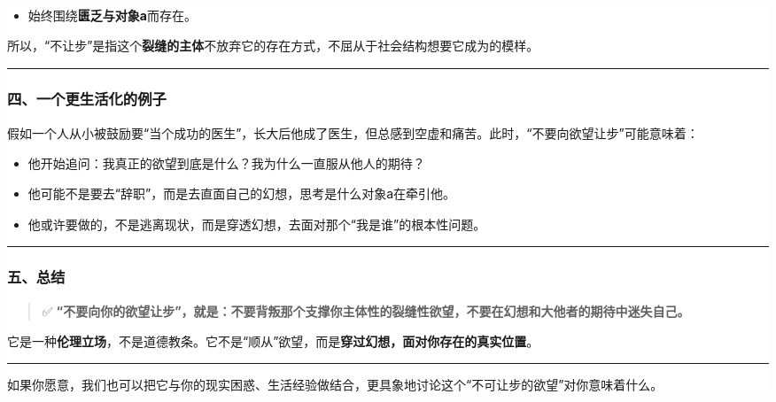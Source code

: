- 始终围绕**匮乏与对象a**而存在。
    

所以，“不让步”是指这个**裂缝的主体**不放弃它的存在方式，不屈从于社会结构想要它成为的模样。

---

### 四、一个更生活化的例子

假如一个人从小被鼓励要“当个成功的医生”，长大后他成了医生，但总感到空虚和痛苦。此时，“不要向欲望让步”可能意味着：

- 他开始追问：我真正的欲望到底是什么？我为什么一直服从他人的期待？
    
- 他可能不是要去“辞职”，而是去直面自己的幻想，思考是什么对象a在牵引他。
    
- 他或许要做的，不是逃离现状，而是穿透幻想，去面对那个“我是谁”的根本性问题。
    

---

### 五、总结

> ✅ **“不要向你的欲望让步”，就是：不要背叛那个支撑你主体性的裂缝性欲望，不要在幻想和大他者的期待中迷失自己。**

它是一种**伦理立场**，不是道德教条。它不是“顺从”欲望，而是**穿过幻想，面对你存在的真实位置**。

---

如果你愿意，我们也可以把它与你的现实困惑、生活经验做结合，更具象地讨论这个“不可让步的欲望”对你意味着什么。